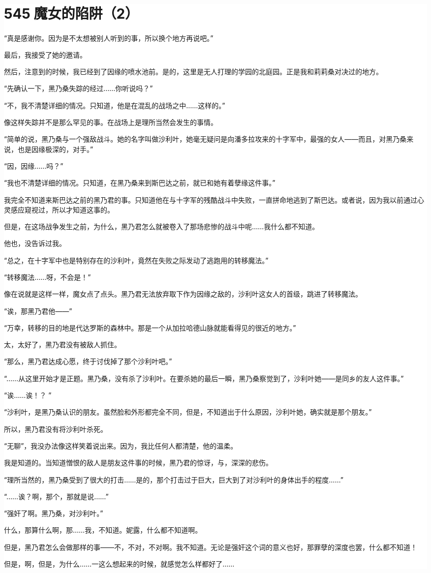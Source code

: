 # 545 魔女的陷阱（2）

“真是感谢你。因为是不太想被别人听到的事，所以换个地方再说吧。”

最后，我接受了她的邀请。

然后，注意到的时候，我已经到了因缘的喷水池前。是的，这里是无人打理的学园的北庭园。正是我和莉莉桑对决过的地方。

“先确认一下，黑乃桑失踪的经过……你听说吗？”

“不，我不清楚详细的情况。只知道，他是在混乱的战场之中……这样的。”

像这样失踪并不是那么罕见的事。在战场上是理所当然会发生的事情。

“简单的说，黑乃桑与一个强敌战斗。她的名字叫做沙利叶，她毫无疑问是向潘多拉攻来的十字军中，最强的女人——而且，对黑乃桑来说，也是因缘极深的，对手。”

“因，因缘……吗？”

“我也不清楚详细的情况。只知道，在黑乃桑来到斯巴达之前，就已和她有着孽缘这件事。”

我完全不知道来斯巴达之前的黑乃君的事。只知道他在与十字军的残酷战斗中失败，一直拼命地逃到了斯巴达。或者说，因为我以前通过心灵感应窥视过，所以才知道这事的。

但是，在这场战争发生之前，为什么，黑乃君怎么就被卷入了那场悲惨的战斗中呢……我什么都不知道。

他也，没告诉过我。

“总之，在十字军中也是特别存在的沙利叶，竟然在失败之际发动了逃跑用的转移魔法。”

“转移魔法……呀，不会是！”

像在说就是这样一样，魔女点了点头。黑乃君无法放弃取下作为因缘之敌的，沙利叶这女人的首级，跳进了转移魔法。

“诶，那黑乃君他——”

“万幸，转移的目的地是代达罗斯的森林中。那是一个从加拉哈德山脉就能看得见的很近的地方。”

太，太好了，黑乃君没有被敌人抓住。

“那么，黑乃君达成心愿，终于讨伐掉了那个沙利叶吧。”

“……从这里开始才是正题。黑乃桑，没有杀了沙利叶。在要杀她的最后一瞬，黑乃桑察觉到了，沙利叶她——是同乡的友人这件事。”

“诶……诶！？ ”

“沙利叶，是黑乃桑认识的朋友。虽然脸和外形都完全不同，但是，不知道出于什么原因，沙利叶她，确实就是那个朋友。”

所以，黑乃君没有将沙利叶杀死。

“无聊”，我没办法像这样笑着说出来。因为，我比任何人都清楚，他的温柔。

我是知道的。当知道憎恨的敌人是朋友这件事的时候，黑乃君的惊讶，与，深深的悲伤。

“理所当然的，黑乃桑受到了很大的打击……是的，那个打击过于巨大，巨大到了对沙利叶的身体出手的程度……”

“……诶？啊，那个，那就是说……”

“强奸了啊。黑乃桑，对沙利叶。”

什么，那算什么啊，那……我，不知道。妮露，什么都不知道啊。

但是，黑乃君怎么会做那样的事——不，不对，不对啊。我不知道。无论是强奸这个词的意义也好，那罪孽的深度也罢，什么都不知道！

但是，啊，但是，为什么……一这么想起来的时候，就感觉怎么样都好了……
